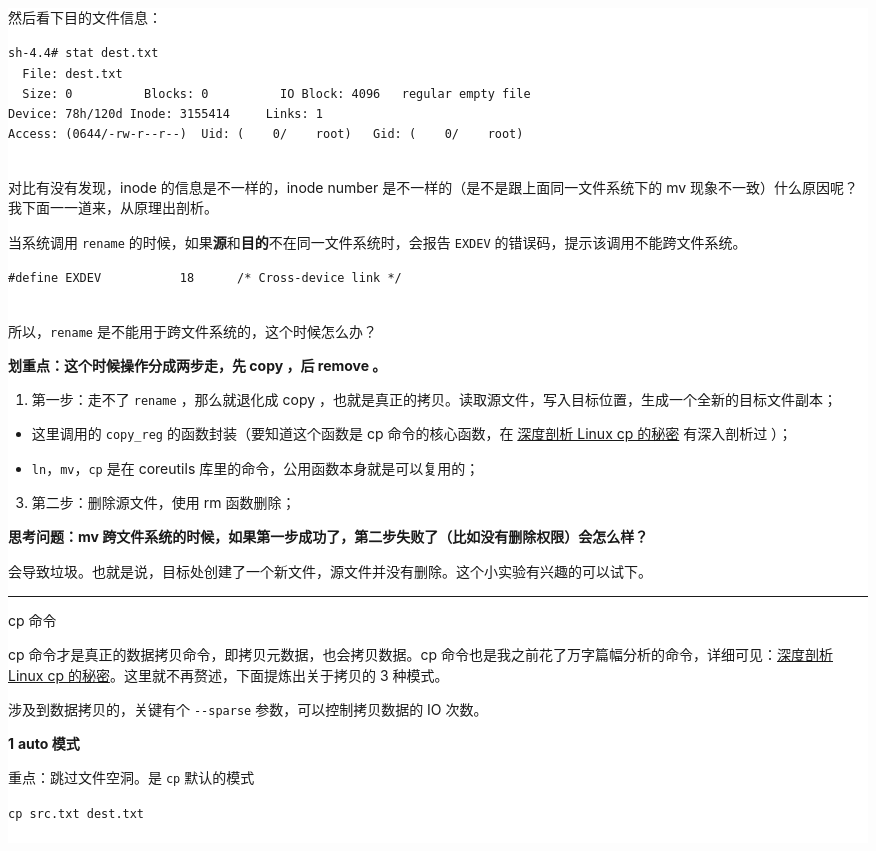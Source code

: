 然后看下目的文件信息：

```
sh-4.4# stat dest.txt
  File: dest.txt
  Size: 0          Blocks: 0          IO Block: 4096   regular empty file
Device: 78h/120d Inode: 3155414     Links: 1
Access: (0644/-rw-r--r--)  Uid: (    0/    root)   Gid: (    0/    root)


```

对比有没有发现，inode 的信息是不一样的，inode number 是不一样的（是不是跟上面同一文件系统下的 mv 现象不一致）什么原因呢？我下面一一道来，从原理出剖析。

当系统调用 `rename` 的时候，如果**源**和**目的**不在同一文件系统时，会报告 `EXDEV` 的错误码，提示该调用不能跨文件系统。

```
#define EXDEV           18      /* Cross-device link */


```

所以，`rename` 是不能用于跨文件系统的，这个时候怎么办？

**划重点：这个时候操作分成两步走，先 copy ，后 remove 。**

1.  第一步：走不了 `rename` ，那么就退化成 copy ，也就是真正的拷贝。读取源文件，写入目标位置，生成一个全新的目标文件副本；
    

*   这里调用的 `copy_reg` 的函数封装（要知道这个函数是 cp 命令的核心函数，在 [深度剖析 Linux cp 的秘密](https://mp.weixin.qq.com/s?__biz=Mzg3NTU3OTgxOA==&mid=2247488282&idx=1&sn=79bdc53ac60e7f1f4a6dca8fbd4f92fd&scene=21#wechat_redirect) 有深入剖析过 ）；
    
*   `ln`，`mv`，`cp` 是在 coreutils 库里的命令，公用函数本身就是可以复用的；
    

3.  第二步：删除源文件，使用 rm 函数删除；
    

**思考问题：mv 跨文件系统的时候，如果第一步成功了，第二步失败了（比如没有删除权限）会怎么样？**

会导致垃圾。也就是说，目标处创建了一个新文件，源文件并没有删除。这个小实验有兴趣的可以试下。

  

---

cp 命令

cp 命令才是真正的数据拷贝命令，即拷贝元数据，也会拷贝数据。cp 命令也是我之前花了万字篇幅分析的命令，详细可见：[深度剖析 Linux cp 的秘密](https://mp.weixin.qq.com/s?__biz=Mzg3NTU3OTgxOA==&mid=2247488282&idx=1&sn=79bdc53ac60e7f1f4a6dca8fbd4f92fd&scene=21#wechat_redirect)。这里就不再赘述，下面提炼出关于拷贝的 3 种模式。  

涉及到数据拷贝的，关键有个 `--sparse` 参数，可以控制拷贝数据的 IO 次数。

 **1** **auto 模式**

重点：跳过文件空洞。是 `cp` 默认的模式

```
cp src.txt dest.txt


```
